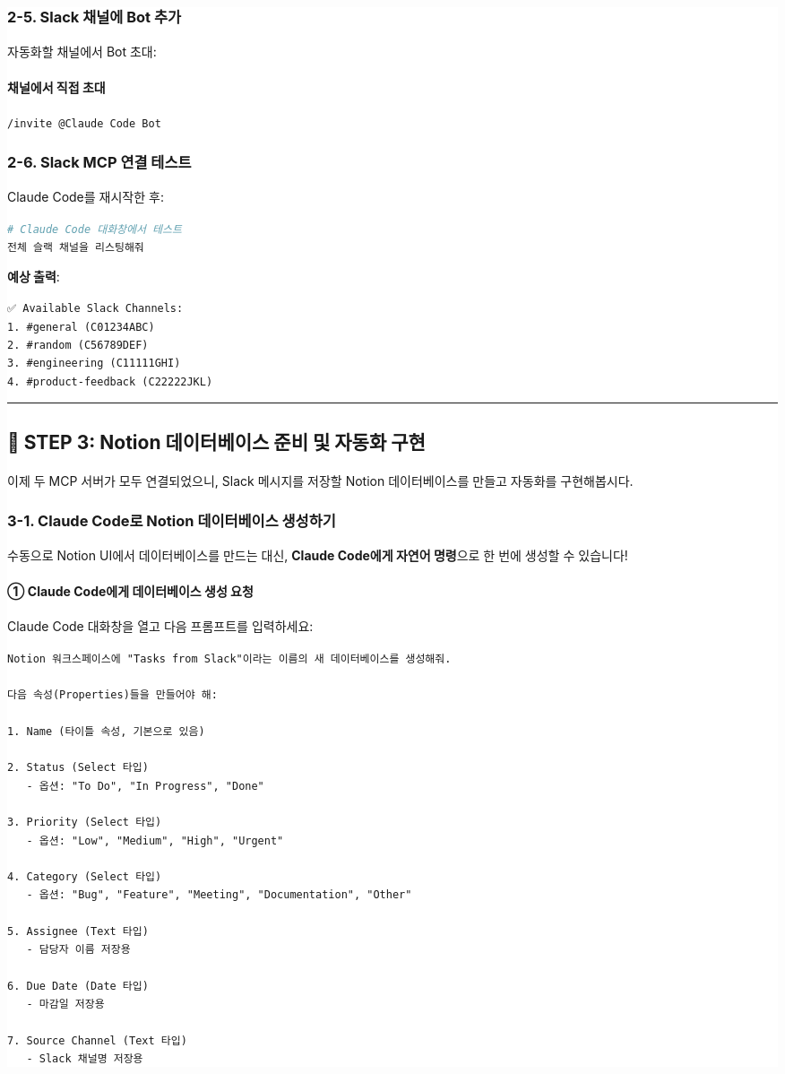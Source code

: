 ### 2-5. Slack 채널에 Bot 추가

자동화할 채널에서 Bot 초대:

#### 채널에서 직접 초대

```
/invite @Claude Code Bot
```

### 2-6. Slack MCP 연결 테스트

Claude Code를 재시작한 후:

```bash
# Claude Code 대화창에서 테스트
전체 슬랙 채널을 리스팅해줘
```

**예상 출력**:
```
✅ Available Slack Channels:
1. #general (C01234ABC)
2. #random (C56789DEF)
3. #engineering (C11111GHI)
4. #product-feedback (C22222JKL)
```

---

## 🤖 STEP 3: Notion 데이터베이스 준비 및 자동화 구현

이제 두 MCP 서버가 모두 연결되었으니, Slack 메시지를 저장할 Notion 데이터베이스를 만들고 자동화를 구현해봅시다.

### 3-1. Claude Code로 Notion 데이터베이스 생성하기

수동으로 Notion UI에서 데이터베이스를 만드는 대신, **Claude Code에게 자연어 명령**으로 한 번에 생성할 수 있습니다!

#### ① Claude Code에게 데이터베이스 생성 요청

Claude Code 대화창을 열고 다음 프롬프트를 입력하세요:

```
Notion 워크스페이스에 "Tasks from Slack"이라는 이름의 새 데이터베이스를 생성해줘.

다음 속성(Properties)들을 만들어야 해:

1. Name (타이틀 속성, 기본으로 있음)

2. Status (Select 타입)
   - 옵션: "To Do", "In Progress", "Done"

3. Priority (Select 타입)
   - 옵션: "Low", "Medium", "High", "Urgent"

4. Category (Select 타입)
   - 옵션: "Bug", "Feature", "Meeting", "Documentation", "Other"

5. Assignee (Text 타입)
   - 담당자 이름 저장용

6. Due Date (Date 타입)
   - 마감일 저장용

7. Source Channel (Text 타입)
   - Slack 채널명 저장용

```
